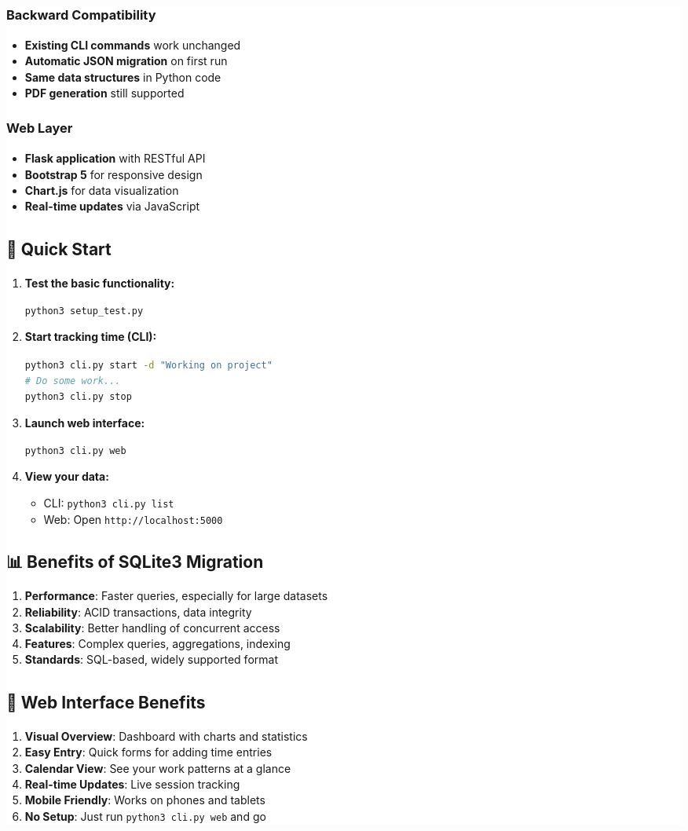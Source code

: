 ### Backward Compatibility
- **Existing CLI commands** work unchanged
- **Automatic JSON migration** on first run
- **Same data structures** in Python code
- **PDF generation** still supported

### Web Layer
- **Flask application** with RESTful API
- **Bootstrap 5** for responsive design
- **Chart.js** for data visualization
- **Real-time updates** via JavaScript

## 🚀 Quick Start

1. **Test the basic functionality:**
   ```bash
   python3 setup_test.py
   ```

2. **Start tracking time (CLI):**
   ```bash
   python3 cli.py start -d "Working on project"
   # Do some work...
   python3 cli.py stop
   ```

3. **Launch web interface:**
   ```bash
   python3 cli.py web
   ```

4. **View your data:**
   - CLI: `python3 cli.py list`
   - Web: Open `http://localhost:5000`

## 📊 Benefits of SQLite3 Migration

1. **Performance**: Faster queries, especially for large datasets
2. **Reliability**: ACID transactions, data integrity
3. **Scalability**: Better handling of concurrent access
4. **Features**: Complex queries, aggregations, indexing
5. **Standards**: SQL-based, widely supported format

## 🌟 Web Interface Benefits

1. **Visual Overview**: Dashboard with charts and statistics
2. **Easy Entry**: Quick forms for adding time entries
3. **Calendar View**: See your work patterns at a glance
4. **Real-time Updates**: Live session tracking
5. **Mobile Friendly**: Works on phones and tablets
6. **No Setup**: Just run `python3 cli.py web` and go
